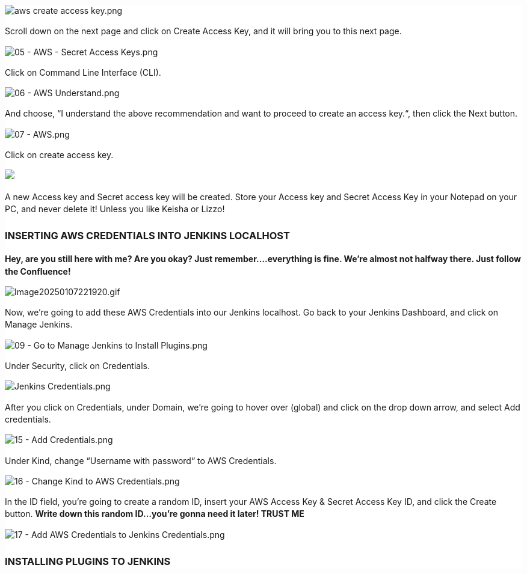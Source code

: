 ![aws create access key.png](./attachments/aws%20create%20access%20key.png)

Scroll down on the next page and click on Create Access Key, and it will bring you to this next page.

![05 - AWS - Secret Access Keys.png](./attachments/05%20-%20AWS%20-%20Secret%20Access%20Keys.png)

Click on Command Line Interface (CLI).

![06 - AWS Understand.png](./attachments/06%20-%20AWS%20Understand.png)

And choose, “I understand the above recommendation and want to proceed to create an access key.“, then click the Next button.

![07 - AWS.png](./attachments/07%20-%20AWS.png)

Click on create access key.

![](./attachments/08%20-%20Store%20Access%20&%20Secret%20Keys.png)

A new Access key and Secret access key will be created. Store your Access key and Secret Access Key in your Notepad on your PC, and never delete it! Unless you like Keisha or Lizzo!

### **INSERTING AWS CREDENTIALS INTO JENKINS LOCALHOST**

**Hey, are you still here with me? Are you okay? Just remember….everything is fine. We’re almost not halfway there. Just follow the Confluence!**

![Image20250107221920.gif](./attachments/Image20250107221920.gif)

Now, we’re going to add these AWS Credentials into our Jenkins localhost. Go back to your Jenkins Dashboard, and click on Manage Jenkins.

![09 - Go to Manage Jenkins to Install Plugins.png](./attachments/09%20-%20Go%20to%20Manage%20Jenkins%20to%20Install%20Plugins.png)

Under Security, click on Credentials.

![Jenkins Credentials.png](./attachments/Jenkins%20Credentials.png)

After you click on Credentials, under Domain, we’re going to hover over (global) and click on the drop down arrow, and select Add credentials.

![15 - Add Credentials.png](./attachments/15%20-%20Add%20Credentials.png)

Under Kind, change “Username with password“ to AWS Credentials.

![16 - Change Kind to AWS Credentials.png](./attachments/16%20-%20Change%20Kind%20to%20AWS%20Credentials.png)

In the ID field, you’re going to create a random ID, insert your AWS Access Key & Secret Access Key ID, and click the Create button. **Write down this random ID…you’re gonna need it later! TRUST ME**

![17 - Add AWS Credentials to Jenkins Credentials.png](./attachments/17%20-%20Add%20AWS%20Credentials%20to%20Jenkins%20Credentials.png)

### **INSTALLING PLUGINS TO JENKINS**
